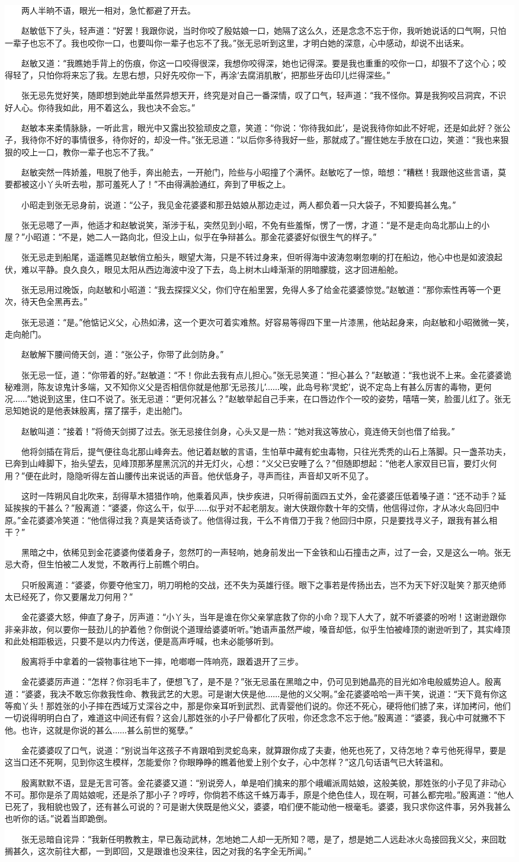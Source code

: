 　　两人半晌不语，眼光一相对，急忙都避了开去。

　　赵敏低下了头，轻声道：“好罢！我跟你说，当时你咬了殷姑娘一口，她隔了这么久，还是念念不忘于你，我听她说话的口气啊，只怕一辈子也忘不了。我也咬你一口，也要叫你一辈子也忘不了我。”张无忌听到这里，才明白她的深意，心中感动，却说不出话来。

　　赵敏又道：“我瞧她手背上的伤痕，你这一口咬得很深，我想你咬得深，她也记得深。要是我也重重的咬你一口，却狠不了这个心；咬得轻了，只怕你将来忘了我。左思右想，只好先咬你一下，再涂‘去腐消肌散’，把那些牙齿印儿烂得深些。”

　　张无忌先觉好笑，随即想到她此举虽然异想天开，终究是对自己一番深情，叹了口气，轻声道：“我不怪你。算是我狗咬吕洞宾，不识好人心。你待我如此，用不着这么，我也决不会忘。”

　　赵敏本来柔情脉脉，一听此言，眼光中又露出狡狯顽皮之意，笑道：“你说：‘你待我如此’，是说我待你如此不好呢，还是如此好？张公子，我待你不好的事情很多，待你好的，却没一件。”张无忌道：“以后你多待我好一些，那就成了。”握住她左手放在口边，笑道：“我也来狠狠的咬上一口，教你一辈子也忘不了我。”

　　赵敏突然一阵娇羞，甩脱了他手，奔出舱去，一开舱门，险些与小昭撞了个满怀。赵敏吃了一惊，暗想：“糟糕！我跟他这些言语，莫要都被这小丫头听去啦，那可羞死人了！”不由得满脸通红，奔到了甲板之上。

　　小昭走到张无忌身前，说道：“公子，我见金花婆婆和那丑姑娘从那边走过，两人都负着一只大袋子，不知要捣甚么鬼。”

　　张无忌嗯了一声，他适才和赵敏说笑，渐涉于私，突然见到小昭，不免有些羞惭，愣了一愣，才道：“是不是走向岛北那山上的小屋？”小昭道：“不是，她二人一路向北，但没上山，似乎在争辩甚么。那金花婆婆好似很生气的样子。”

　　张无忌走到船尾，遥遥瞧见赵敏俏立船头，眼望大海，只是不转过身来，但听得海中波涛忽喇忽喇的打在船边，他心中也是如波浪起伏，难以平静。良久良久，眼见太阳从西边海波中没了下去，岛上树木山峰渐渐的阴暗朦胧，这才回进船舱。

　　张无忌用过晚饭，向赵敏和小昭道：“我去探探义父，你们守在船里罢，免得人多了给金花婆婆惊觉。”赵敏道：“那你索性再等一个更次，待天色全黑再去。”

　　张无忌道：“是。”他惦记义父，心热如沸，这一个更次可着实难熬。好容易等得四下里一片漆黑，他站起身来，向赵敏和小昭微微一笑，走向舱门。

　　赵敏解下腰间倚天剑，道：“张公子，你带了此剑防身。”

　　张无忌一怔，道：“你带着的好。”赵敏道：“不！你此去我有点儿担心。”张无忌笑道：“担心甚么？”赵敏道：“我也说不上来。金花婆婆诡秘难测，陈友谅鬼计多端，又不知你义父是否相信你就是他那‘无忌孩儿’……唉，此岛号称‘灵蛇’，说不定岛上有甚么厉害的毒物，更何况……”她说到这里，住口不说了。张无忌道：“更何况甚么？”赵敏举起自己手来，在口唇边作个一咬的姿势，嘻嘻一笑，脸蛋儿红了。张无忌知她说的是他表妹殷离，摆了摆手，走出舱门。

　　赵敏叫道：“接着！”将倚天剑掷了过去。张无忌接住剑身，心头又是一热：“她对我这等放心，竟连倚天剑也借了给我。”

　　他将剑插在背后，提气便往岛北那山峰奔去。他记着赵敏的言语，生怕草中藏有蛇虫毒物，只往光秃秃的山石上落脚。只一盏茶功夫，已奔到山峰脚下，抬头望去，见峰顶那茅屋黑沉沉的并无灯火，心想：“义父已安睡了么？”但随即想起：“他老人家双目已盲，要灯火何用？”便在此时，隐隐听得左首山腰传出来说话的声音。他伏低身子，寻声而往，声音却又听不见了。

　　这时一阵朔风自北吹来，刮得草木猎猎作响，他乘着风声，快步疾进，只听得前面四五丈外，金花婆婆压低着嗓子道：“还不动手？延延挨挨的干甚么？”殷离道：“婆婆，你这么干，似乎……似乎对不起老朋友。谢大侠跟你数十年的交情，他信得过你，才从冰火岛回归中原。”金花婆婆冷笑道：“他信得过我？真是笑话奇谈了。他信得过我，干么不肯借刀于我？他回归中原，只是要找寻义子，跟我有甚么相干？”

　　黑暗之中，依稀见到金花婆婆佝偻着身子，忽然叮的一声轻响，她身前发出一下金铁和山石撞击之声，过了一会，又是这么一响。张无忌大奇，但生怕被二人发觉，不敢再行上前瞧个明白。

　　只听殷离道：“婆婆，你要夺他宝刀，明刀明枪的交战，还不失为英雄行径。眼下之事若是传扬出去，岂不为天下好汉耻笑？那灭绝师太已经死了，你又要屠龙刀何用？”

　　金花婆婆大怒，伸直了身子，厉声道：“小丫头，当年是谁在你父亲掌底救了你的小命？现下人大了，就不听婆婆的吩咐！这谢逊跟你非亲非故，何以要你一鼓劲儿的护着他？你倒说个道理给婆婆听听。”她语声虽然严峻，嗓音却低，似乎生怕被峰顶的谢逊听到了，其实峰顶和此处相距极远，只要不是以内力传送，便是高声呼喊，也未必能够听到。

　　殷离将手中拿着的一袋物事往地下一摔，呛啷啷一阵响亮，跟着退开了三步。

　　金花婆婆厉声道：“怎样？你羽毛丰了，便想飞了，是不是？”张无忌虽在黑暗之中，仍可见到她晶亮的目光如冷电般威势迫人。殷离道：“婆婆，我决不敢忘你救我性命、教我武艺的大恩。可是谢大侠是他……是他的义父啊。”金花婆婆哈哈一声干笑，说道：“天下竟有你这等痴丫头！那姓张的小子摔在西域万丈深谷之中，那是你亲耳听到武烈、武青婴他们说的。你还不死心，硬将他们掳了来，详加拷问，他们一切说得明明白白了，难道这中间还有假？这会儿那姓张的小子尸骨都化了灰啦，你还念念不忘于他。”殷离道：“婆婆，我心中可就撇不下他。也许，这就是你说的甚么……甚么前世的冤孽。”

　　金花婆婆叹了口气，说道：“别说当年这孩子不肯跟咱到灵蛇岛来，就算跟你成了夫妻，他死也死了，又待怎地？幸亏他死得早，要是这当口还不死啊，见到你这生模样，怎能爱你？你眼睁睁的瞧着他爱上别个女子，心中怎样？”这几句话语气已大转温和。

　　殷离默默不语，显是无言可答。金花婆婆又道：“别说旁人，单是咱们擒来的那个峨嵋派周姑娘，这般美貌，那姓张的小子见了非动心不可。那你是杀了周姑娘呢，还是杀了那小子？哼哼，你倘若不练这千蛛万毒手，原是个绝色佳人，现在啊，可甚么都完啦。”殷离道：“他人已死了，我相貌也毁了，还有甚么可说的？可是谢大侠既是他义父，婆婆，咱们便不能动他一根毫毛。婆婆，我只求你这件事，另外我甚么也听你的话。”说着当即跪倒。

　　张无忌暗自诧异：“我新任明教教主，早已轰动武林，怎地她二人却一无所知？嗯，是了，想是她二人远赴冰火岛接回我义父，来回耽搁甚久，这次前往大都，一到即回，又是跟谁也没来往，因之对我的名字全无所闻。”
